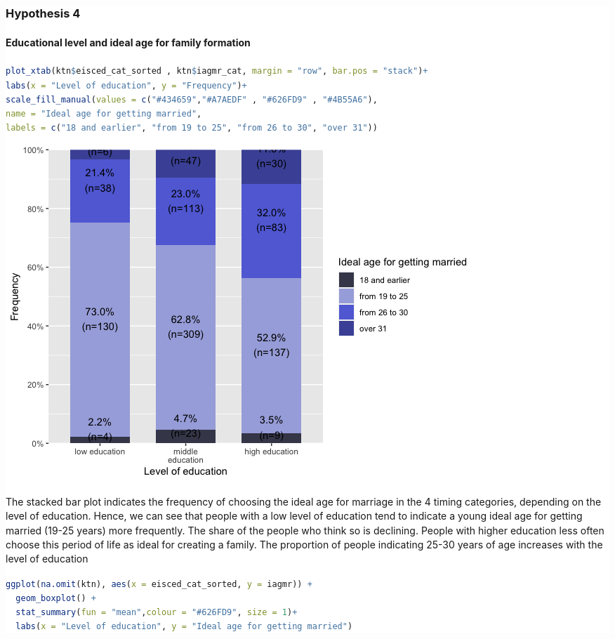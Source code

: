 ### Hypothesis 4

#### Educational level and ideal age for family formation

``` r
plot_xtab(ktn$eisced_cat_sorted , ktn$iagmr_cat, margin = "row", bar.pos = "stack")+
labs(x = "Level of education", y = "Frequency")+
scale_fill_manual(values = c("#434659","#A7AEDF" , "#626FD9" , "#4B55A6"),
name = "Ideal age for getting married",
labels = c("18 and earlier", "from 19 to 25", "from 26 to 30", "over 31"))
```

![](Sweden_Family_project_R_files/figure-gfm/unnamed-chunk-21-1.png)

The stacked bar plot indicates the frequency of choosing the ideal age
for marriage in the 4 timing categories, depending on the level of
education. Hence, we can see that people with a low level of education
tend to indicate a young ideal age for getting married (19-25 years)
more frequently. The share of the people who think so is declining.
People with higher education less often choose this period of life as
ideal for creating a family. The proportion of people indicating 25-30
years of age increases with the level of education

``` r
ggplot(na.omit(ktn), aes(x = eisced_cat_sorted, y = iagmr)) +
  geom_boxplot() +
  stat_summary(fun = "mean",colour = "#626FD9", size = 1)+
  labs(x = "Level of education", y = "Ideal age for getting married")
```
